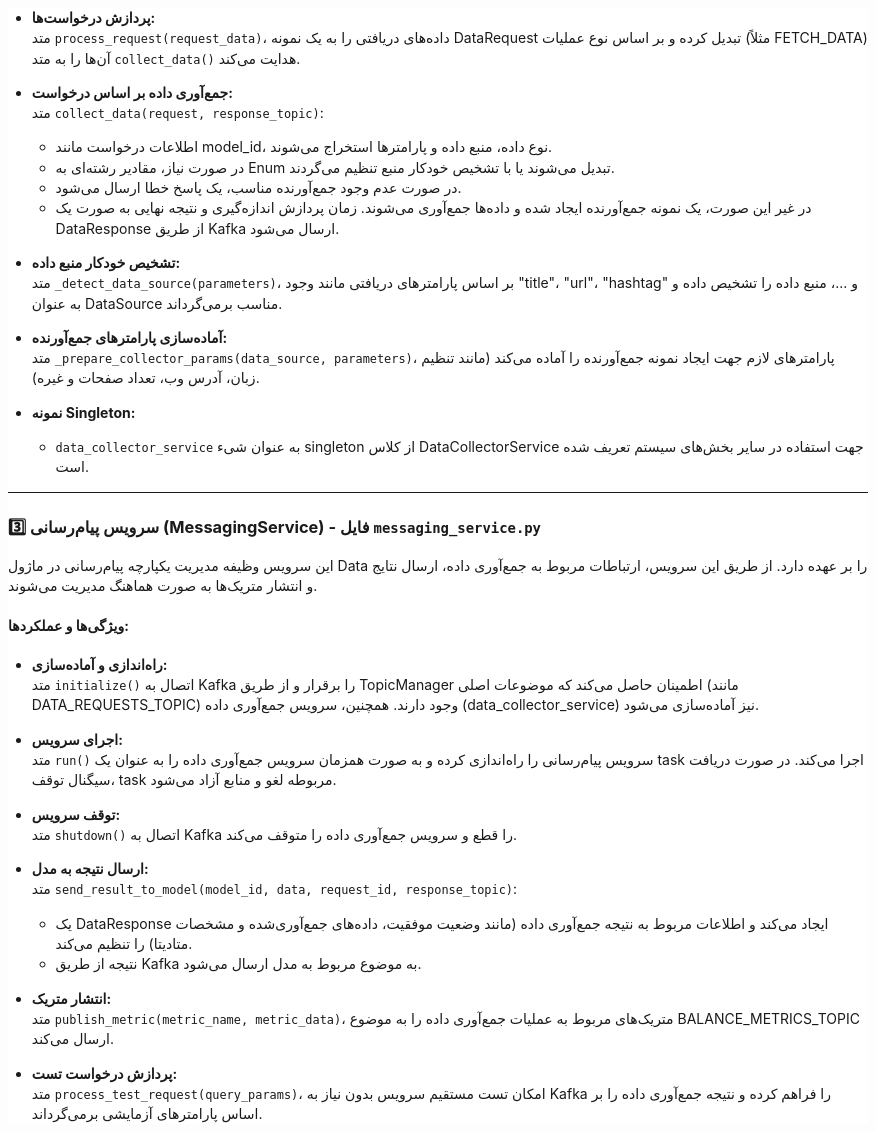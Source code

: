 - **پردازش درخواست‌ها:**  
  متد `process_request(request_data)`، داده‌های دریافتی را به یک نمونه DataRequest تبدیل کرده و بر اساس نوع عملیات (مثلاً FETCH_DATA) آن‌ها را به متد `collect_data()` هدایت می‌کند.
  
- **جمع‌آوری داده بر اساس درخواست:**  
  متد `collect_data(request, response_topic)`:
  - اطلاعات درخواست مانند model_id، نوع داده، منبع داده و پارامترها استخراج می‌شوند.
  - در صورت نیاز، مقادیر رشته‌ای به Enum تبدیل می‌شوند یا با تشخیص خودکار منبع تنظیم می‌گردند.
  - در صورت عدم وجود جمع‌آورنده مناسب، یک پاسخ خطا ارسال می‌شود.
  - در غیر این صورت، یک نمونه جمع‌آورنده ایجاد شده و داده‌ها جمع‌آوری می‌شوند. زمان پردازش اندازه‌گیری و نتیجه نهایی به صورت یک DataResponse از طریق Kafka ارسال می‌شود.
  
- **تشخیص خودکار منبع داده:**  
  متد `_detect_data_source(parameters)`، بر اساس پارامترهای دریافتی مانند وجود "title"، "url"، "hashtag" و ...، منبع داده را تشخیص داده و به عنوان DataSource مناسب برمی‌گرداند.
  
- **آماده‌سازی پارامترهای جمع‌آورنده:**  
  متد `_prepare_collector_params(data_source, parameters)`، پارامترهای لازم جهت ایجاد نمونه جمع‌آورنده را آماده می‌کند (مانند تنظیم زبان، آدرس وب، تعداد صفحات و غیره).

- **نمونه Singleton:**  
  - `data_collector_service` به عنوان شیء singleton از کلاس DataCollectorService جهت استفاده در سایر بخش‌های سیستم تعریف شده است.

---

### 3️⃣ سرویس پیام‌رسانی (MessagingService) - فایل `messaging_service.py`
این سرویس وظیفه مدیریت یکپارچه پیام‌رسانی در ماژول Data را بر عهده دارد. از طریق این سرویس، ارتباطات مربوط به جمع‌آوری داده، ارسال نتایج و انتشار متریک‌ها به صورت هماهنگ مدیریت می‌شوند.

#### ویژگی‌ها و عملکردها:
- **راه‌اندازی و آماده‌سازی:**  
  متد `initialize()` اتصال به Kafka را برقرار و از طریق TopicManager اطمینان حاصل می‌کند که موضوعات اصلی (مانند DATA_REQUESTS_TOPIC) وجود دارند. همچنین، سرویس جمع‌آوری داده (data_collector_service) نیز آماده‌سازی می‌شود.
  
- **اجرای سرویس:**  
  متد `run()` سرویس پیام‌رسانی را راه‌اندازی کرده و به صورت همزمان سرویس جمع‌آوری داده را به عنوان یک task اجرا می‌کند. در صورت دریافت سیگنال توقف، task مربوطه لغو و منابع آزاد می‌شود.
  
- **توقف سرویس:**  
  متد `shutdown()` اتصال به Kafka را قطع و سرویس جمع‌آوری داده را متوقف می‌کند.
  
- **ارسال نتیجه به مدل:**  
  متد `send_result_to_model(model_id, data, request_id, response_topic)`:
  - یک DataResponse ایجاد می‌کند و اطلاعات مربوط به نتیجه جمع‌آوری داده (مانند وضعیت موفقیت، داده‌های جمع‌آوری‌شده و مشخصات متادیتا) را تنظیم می‌کند.
  - نتیجه از طریق Kafka به موضوع مربوط به مدل ارسال می‌شود.
  
- **انتشار متریک:**  
  متد `publish_metric(metric_name, metric_data)`، متریک‌های مربوط به عملیات جمع‌آوری داده را به موضوع BALANCE_METRICS_TOPIC ارسال می‌کند.
  
- **پردازش درخواست تست:**  
  متد `process_test_request(query_params)`، امکان تست مستقیم سرویس بدون نیاز به Kafka را فراهم کرده و نتیجه جمع‌آوری داده را بر اساس پارامترهای آزمایشی برمی‌گرداند.
  